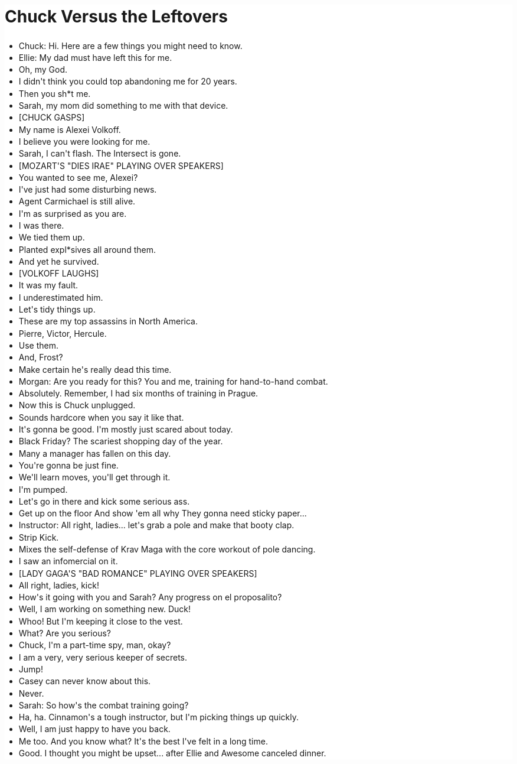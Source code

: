 # Chuck Versus the Leftovers

- Chuck: Hi. Here are a few things you might need to know.
- Ellie: My dad must have left this for me.
- Oh, my God.
- I didn't think you could top abandoning me for 20 years.
- Then you sh\*t me.
- Sarah, my mom did something to me with that device.
- [CHUCK GASPS]
- My name is Alexei Volkoff.
- I believe you were looking for me.
- Sarah, I can't flash. The Intersect is gone.
- [MOZART'S "DIES IRAE" PLAYING OVER SPEAKERS]
- You wanted to see me, Alexei?
- I've just had some disturbing news.
- Agent Carmichael is still alive.
- I'm as surprised as you are.
- I was there.
- We tied them up.
- Planted expl\*sives all around them.
- And yet he survived.
- [VOLKOFF LAUGHS]
- It was my fault.
- I underestimated him.
- Let's tidy things up.
- These are my top assassins in North America.
- Pierre, Victor, Hercule.
- Use them.
- And, Frost?
- Make certain he's really dead this time.
- Morgan: Are you ready for this? You and me, training for hand-to-hand combat.
- Absolutely. Remember, I had six months of training in Prague.
- Now this is Chuck unplugged.
- Sounds hardcore when you say it like that.
- It's gonna be good. I'm mostly just scared about today.
- Black Friday? The scariest shopping day of the year.
- Many a manager has fallen on this day.
- You're gonna be just fine.
- We'll learn moves, you'll get through it.
- I'm pumped.
- Let's go in there and kick some serious ass.
- Get up on the floor And show 'em all why They gonna need sticky paper...
- Instructor: All right, ladies... let's grab a pole and make that booty clap.
- Strip Kick.
- Mixes the self-defense of Krav Maga with the core workout of pole dancing.
- I saw an infomercial on it.
- [LADY GAGA'S "BAD ROMANCE" PLAYING OVER SPEAKERS]
- All right, ladies, kick!
- How's it going with you and Sarah? Any progress on el proposalito?
- Well, I am working on something new. Duck!
- Whoo! But I'm keeping it close to the vest.
- What? Are you serious?
- Chuck, I'm a part-time spy, man, okay?
- I am a very, very serious keeper of secrets.
- Jump!
- Casey can never know about this.
- Never.
- Sarah: So how's the combat training going?
- Ha, ha. Cinnamon's a tough instructor, but I'm picking things up quickly.
- Well, I am just happy to have you back.
- Me too. And you know what? It's the best I've felt in a long time.
- Good. I thought you might be upset... after Ellie and Awesome canceled dinner.